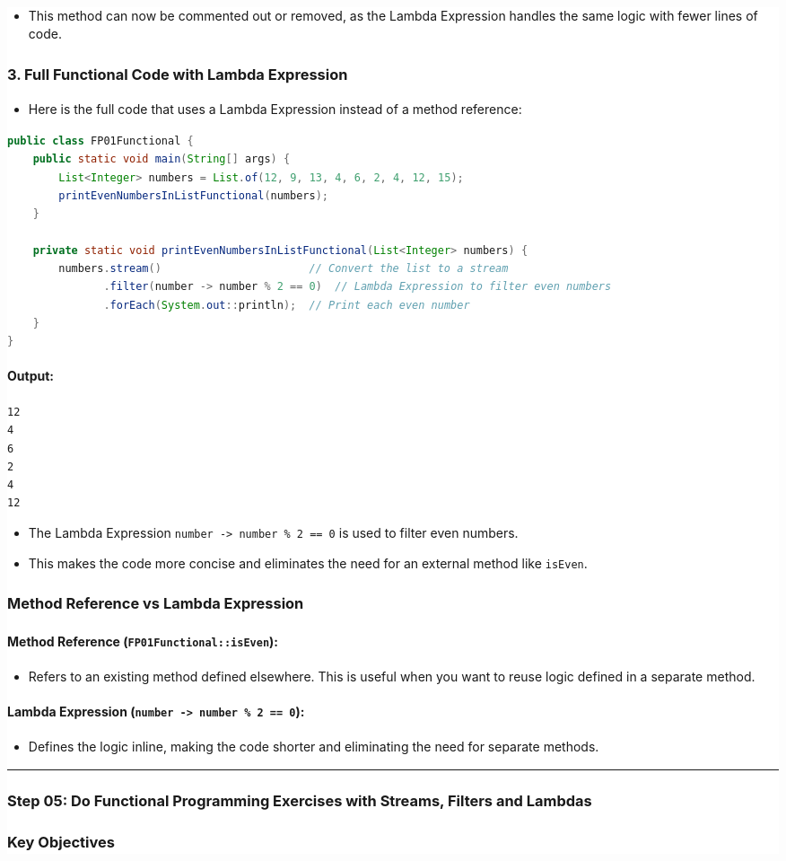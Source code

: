- This method can now be commented out or removed, as the Lambda Expression handles the same logic with fewer lines of code.

### 3. Full Functional Code with Lambda Expression

- Here is the full code that uses a Lambda Expression instead of a method reference:

```java
public class FP01Functional {
    public static void main(String[] args) {
        List<Integer> numbers = List.of(12, 9, 13, 4, 6, 2, 4, 12, 15);
        printEvenNumbersInListFunctional(numbers);
    }

    private static void printEvenNumbersInListFunctional(List<Integer> numbers) {
        numbers.stream()                       // Convert the list to a stream
               .filter(number -> number % 2 == 0)  // Lambda Expression to filter even numbers
               .forEach(System.out::println);  // Print each even number
    }
}
```

#### Output:

```
12
4
6
2
4
12
```

- The Lambda Expression `number -> number % 2 == 0` is used to filter even numbers.

- This makes the code more concise and eliminates the need for an external method like `isEven`.


### Method Reference vs Lambda Expression

#### Method Reference (`FP01Functional::isEven`):
- Refers to an existing method defined elsewhere. This is useful when you want to reuse logic defined in a separate method.

#### Lambda Expression (`number -> number % 2 == 0`):

- Defines the logic inline, making the code shorter and eliminating the need for separate methods.

---

### Step 05: Do Functional Programming Exercises with Streams, Filters and Lambdas

### Key Objectives
